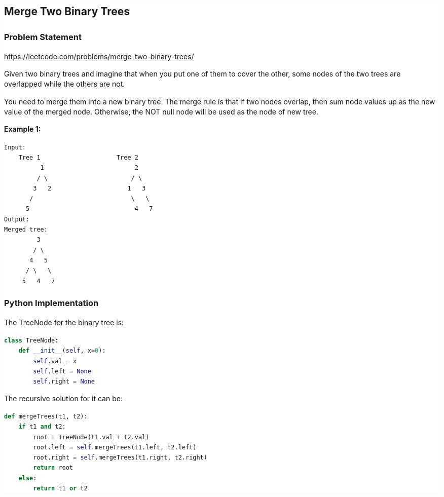 ## Merge Two Binary Trees

### Problem Statement

https://leetcode.com/problems/merge-two-binary-trees/

Given two binary trees and imagine that when you put one of them to cover the other, some nodes of the two trees are overlapped while the others are not.

You need to merge them into a new binary tree. The merge rule is that if two nodes overlap, then sum node values up as the new value of the merged node. Otherwise, the NOT null node will be used as the node of new tree.

**Example 1:**

```
Input: 
	Tree 1                     Tree 2                  
          1                         2                             
         / \                       / \                            
        3   2                     1   3                        
       /                           \   \                      
      5                             4   7                  
Output: 
Merged tree:
	     3
	    / \
	   4   5
	  / \   \ 
	 5   4   7
```

### Python Implementation

The TreeNode for the binary tree is:

```python
class TreeNode:
    def __init__(self, x=0):
        self.val = x
        self.left = None
        self.right = None
```

The recursive solution for it can be:

```python
def mergeTrees(t1, t2):
    if t1 and t2:
        root = TreeNode(t1.val + t2.val)
        root.left = self.mergeTrees(t1.left, t2.left)
        root.right = self.mergeTrees(t1.right, t2.right)
        return root
    else:
        return t1 or t2
```
